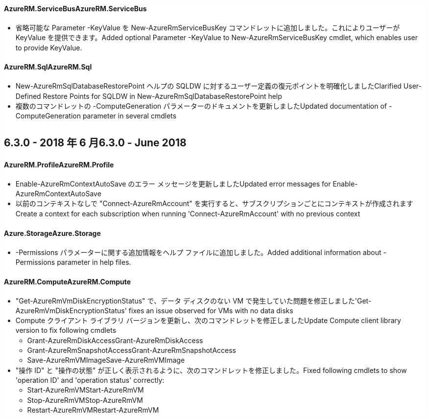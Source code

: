 #### <a name="azurermservicebus"></a><span data-ttu-id="678b0-431">AzureRM.ServiceBus</span><span class="sxs-lookup"><span data-stu-id="678b0-431">AzureRM.ServiceBus</span></span>
* <span data-ttu-id="678b0-432">省略可能な Parameter -KeyValue を New-AzureRmServiceBusKey コマンドレットに追加しました。これによりユーザーが KeyValue を提供できます。</span><span class="sxs-lookup"><span data-stu-id="678b0-432">Added optional Parameter -KeyValue to New-AzureRmServiceBusKey cmdlet, which enables user to provide KeyValue.</span></span>

#### <a name="azurermsql"></a><span data-ttu-id="678b0-433">AzureRM.Sql</span><span class="sxs-lookup"><span data-stu-id="678b0-433">AzureRM.Sql</span></span>
* <span data-ttu-id="678b0-434">New-AzureRmSqlDatabaseRestorePoint ヘルプの SQLDW に対するユーザー定義の復元ポイントを明確化しました</span><span class="sxs-lookup"><span data-stu-id="678b0-434">Clarified User-Defined Restore Points for SQLDW in New-AzureRmSqlDatabaseRestorePoint help</span></span>
* <span data-ttu-id="678b0-435">複数のコマンドレットの -ComputeGeneration パラメーターのドキュメントを更新しました</span><span class="sxs-lookup"><span data-stu-id="678b0-435">Updated documentation of -ComputeGeneration parameter in several cmdlets</span></span>

## <a name="630---june-2018"></a><span data-ttu-id="678b0-436">6.3.0 - 2018 年 6 月</span><span class="sxs-lookup"><span data-stu-id="678b0-436">6.3.0 - June 2018</span></span>
#### <a name="azurermprofile"></a><span data-ttu-id="678b0-437">AzureRM.Profile</span><span class="sxs-lookup"><span data-stu-id="678b0-437">AzureRM.Profile</span></span>
* <span data-ttu-id="678b0-438">Enable-AzureRmContextAutoSave のエラー メッセージを更新しました</span><span class="sxs-lookup"><span data-stu-id="678b0-438">Updated error messages for Enable-AzureRmContextAutoSave</span></span>
* <span data-ttu-id="678b0-439">以前のコンテキストなしで "Connect-AzureRmAccount" を実行すると、サブスクリプションごとにコンテキストが作成されます</span><span class="sxs-lookup"><span data-stu-id="678b0-439">Create a context for each subscription when running 'Connect-AzureRmAccount' with no previous context</span></span>

#### <a name="azurestorage"></a><span data-ttu-id="678b0-440">Azure.Storage</span><span class="sxs-lookup"><span data-stu-id="678b0-440">Azure.Storage</span></span>
* <span data-ttu-id="678b0-441">-Permissions パラメーターに関する追加情報をヘルプ ファイルに追加しました。</span><span class="sxs-lookup"><span data-stu-id="678b0-441">Added additional information about -Permissions parameter in help files.</span></span>

#### <a name="azurermcompute"></a><span data-ttu-id="678b0-442">AzureRM.Compute</span><span class="sxs-lookup"><span data-stu-id="678b0-442">AzureRM.Compute</span></span>
* <span data-ttu-id="678b0-443">"Get-AzureRmVmDiskEncryptionStatus" で、データ ディスクのない VM で発生していた問題を修正しました</span><span class="sxs-lookup"><span data-stu-id="678b0-443">'Get-AzureRmVmDiskEncryptionStatus' fixes an issue observed for VMs with no data disks</span></span> 
* <span data-ttu-id="678b0-444">Compute クライアント ライブラリ バージョンを更新し、次のコマンドレットを修正しました</span><span class="sxs-lookup"><span data-stu-id="678b0-444">Update Compute client library version to fix following cmdlets</span></span>
    - <span data-ttu-id="678b0-445">Grant-AzureRmDiskAccess</span><span class="sxs-lookup"><span data-stu-id="678b0-445">Grant-AzureRmDiskAccess</span></span>
    - <span data-ttu-id="678b0-446">Grant-AzureRmSnapshotAccess</span><span class="sxs-lookup"><span data-stu-id="678b0-446">Grant-AzureRmSnapshotAccess</span></span>
    - <span data-ttu-id="678b0-447">Save-AzureRmVMImage</span><span class="sxs-lookup"><span data-stu-id="678b0-447">Save-AzureRmVMImage</span></span>
* <span data-ttu-id="678b0-448">"操作 ID" と "操作の状態" が正しく表示されるように、次のコマンドレットを修正しました。</span><span class="sxs-lookup"><span data-stu-id="678b0-448">Fixed following cmdlets to show 'operation ID' and 'operation status' correctly:</span></span>
    - <span data-ttu-id="678b0-449">Start-AzureRmVM</span><span class="sxs-lookup"><span data-stu-id="678b0-449">Start-AzureRmVM</span></span>
    - <span data-ttu-id="678b0-450">Stop-AzureRmVM</span><span class="sxs-lookup"><span data-stu-id="678b0-450">Stop-AzureRmVM</span></span>
    - <span data-ttu-id="678b0-451">Restart-AzureRmVM</span><span class="sxs-lookup"><span data-stu-id="678b0-451">Restart-AzureRmVM</span></span>